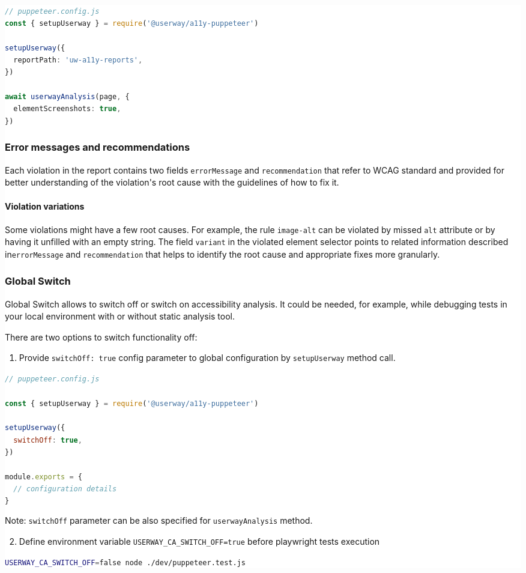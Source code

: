 ```ts
// puppeteer.config.js
const { setupUserway } = require('@userway/a11y-puppeteer')

setupUserway({
  reportPath: 'uw-a11y-reports',
})

await userwayAnalysis(page, {
  elementScreenshots: true,
})
```

### Error messages and recommendations

Each violation in the report contains two fields `errorMessage` and `recommendation` that refer to WCAG standard and provided for better understanding of the violation's root cause with the guidelines of how to fix it.

#### Violation variations

Some violations might have a few root causes. For example, the rule `image-alt` can be violated by missed `alt` attribute or by having it unfilled with an empty string.
The field `variant` in the violated element selector points to related information described in`errorMessage` and `recommendation` that helps to identify the root cause and appropriate fixes more granularly.

### Global Switch

Global Switch allows to switch off or switch on accessibility analysis. It could be needed, for example, while debugging tests in your local environment with or without static analysis tool.

There are two options to switch functionality off:

1. Provide `switchOff: true` config parameter to global configuration by `setupUserway` method call.

```js
// puppeteer.config.js

const { setupUserway } = require('@userway/a11y-puppeteer')

setupUserway({
  switchOff: true,
})

module.exports = {
  // configuration details
}
```

Note: `switchOff` parameter can be also specified for `userwayAnalysis` method.

2. Define environment variable `USERWAY_CA_SWITCH_OFF=true` before playwright tests execution

```bash
USERWAY_CA_SWITCH_OFF=false node ./dev/puppeteer.test.js
```
